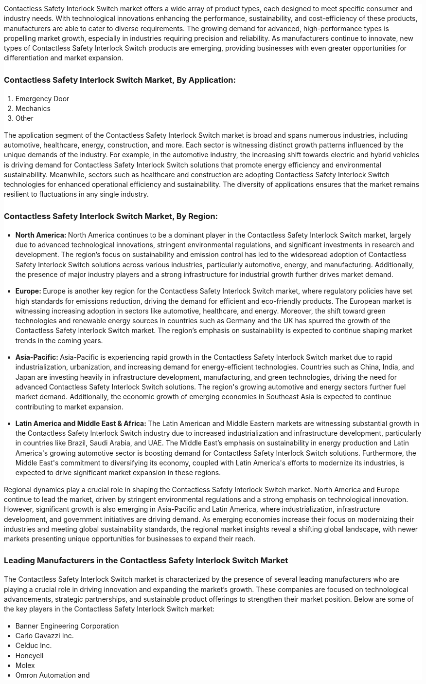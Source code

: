 Contactless Safety Interlock Switch market offers a wide array of product types, each designed to meet specific consumer and industry needs. With technological innovations enhancing the performance, sustainability, and cost-efficiency of these products, manufacturers are able to cater to diverse requirements. The growing demand for advanced, high-performance types is propelling market growth, especially in industries requiring precision and reliability. As manufacturers continue to innovate, new types of Contactless Safety Interlock Switch products are emerging, providing businesses with even greater opportunities for differentiation and market expansion.</p><h3>Contactless Safety Interlock Switch Market,&nbsp;By Application:</h3><ol><li>Emergency Door<li> Mechanics<li> Other</li></ol><p>The application segment of the Contactless Safety Interlock Switch market is broad and spans numerous industries, including automotive, healthcare, energy, construction, and more. Each sector is witnessing distinct growth patterns influenced by the unique demands of the industry. For example, in the automotive industry, the increasing shift towards electric and hybrid vehicles is driving demand for Contactless Safety Interlock Switch solutions that promote energy efficiency and environmental sustainability. Meanwhile, sectors such as healthcare and construction are adopting Contactless Safety Interlock Switch technologies for enhanced operational efficiency and sustainability. The diversity of applications ensures that the market remains resilient to fluctuations in any single industry.</p><h3>Contactless Safety Interlock Switch Market, By Region:</h3><ul><li><p><strong>North America:&nbsp;</strong>North America continues to be a dominant player in the Contactless Safety Interlock Switch market, largely due to advanced technological innovations, stringent environmental regulations, and significant investments in research and development. The region&rsquo;s focus on sustainability and emission control has led to the widespread adoption of Contactless Safety Interlock Switch solutions across various industries, particularly automotive, energy, and manufacturing. Additionally, the presence of major industry players and a strong infrastructure for industrial growth further drives market demand.</p></li><li><p><strong><strong>Europe:&nbsp;</strong></strong>Europe is another key region for the Contactless Safety Interlock Switch market, where regulatory policies have set high standards for emissions reduction, driving the demand for efficient and eco-friendly products. The European market is witnessing increasing adoption in sectors like automotive, healthcare, and energy. Moreover, the shift toward green technologies and renewable energy sources in countries such as Germany and the UK has spurred the growth of the Contactless Safety Interlock Switch market. The region&rsquo;s emphasis on sustainability is expected to continue shaping market trends in the coming years.</p></li><li><p><strong><strong>Asia-Pacific:&nbsp;</strong></strong>Asia-Pacific is experiencing rapid growth in the Contactless Safety Interlock Switch market due to rapid industrialization, urbanization, and increasing demand for energy-efficient technologies. Countries such as China, India, and Japan are investing heavily in infrastructure development, manufacturing, and green technologies, driving the need for advanced Contactless Safety Interlock Switch solutions. The region's growing automotive and energy sectors further fuel market demand. Additionally, the economic growth of emerging economies in Southeast Asia is expected to continue contributing to market expansion.</p></li><li><p><strong><strong>Latin America and Middle East &amp; Africa:&nbsp;</strong></strong>The Latin American and Middle Eastern markets are witnessing substantial growth in the Contactless Safety Interlock Switch industry due to increased industrialization and infrastructure development, particularly in countries like Brazil, Saudi Arabia, and UAE. The Middle East&rsquo;s emphasis on sustainability in energy production and Latin America's growing automotive sector is boosting demand for Contactless Safety Interlock Switch solutions. Furthermore, the Middle East's commitment to diversifying its economy, coupled with Latin America's efforts to modernize its industries, is expected to drive significant market expansion in these regions.</p></li></ul><p>Regional dynamics play a crucial role in shaping the Contactless Safety Interlock Switch market. North America and Europe continue to lead the market, driven by stringent environmental regulations and a strong emphasis on technological innovation. However, significant growth is also emerging in Asia-Pacific and Latin America, where industrialization, infrastructure development, and government initiatives are driving demand. As emerging economies increase their focus on modernizing their industries and meeting global sustainability standards, the regional market insights reveal a shifting global landscape, with newer markets presenting unique opportunities for businesses to expand their reach.</p><h3><strong>Leading Manufacturers in the Contactless Safety Interlock Switch Market</strong></h3><p>The Contactless Safety Interlock Switch market is characterized by the presence of several leading manufacturers who are playing a crucial role in driving innovation and expanding the market&rsquo;s growth. These companies are focused on technological advancements, strategic partnerships, and sustainable product offerings to strengthen their market position. Below are some of the key players in the Contactless Safety Interlock Switch market:</p></div><div class="article-main__content" data-test-id="publishing-text-block"><ul><li><span class="">Banner Engineering Corporation<li>Carlo Gavazzi Inc.<li>Celduc Inc.<li>Honeyell<li>Molex<li>Omron Automation and